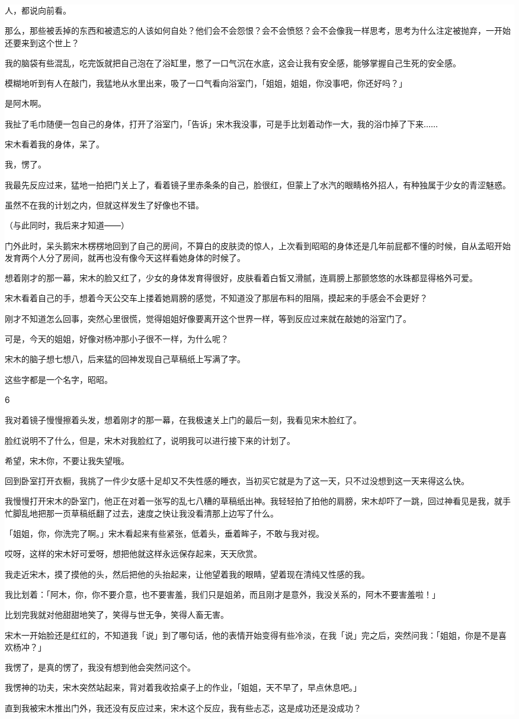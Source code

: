 人，都说向前看。

那么，那些被丢掉的东西和被遗忘的人该如何自处？他们会不会怨恨？会不会愤怒？会不会像我一样思考，思考为什么注定被抛弃，一开始还要来到这个世上？

我的脑袋有些混乱，吃完饭就把自己泡在了浴缸里，憋了一口气沉在水底，这会让我有安全感，能够掌握自己生死的安全感。

模糊地听到有人在敲门，我猛地从水里出来，吸了一口气看向浴室门，「姐姐，姐姐，你没事吧，你还好吗？」

是阿木啊。

我扯了毛巾随便一包自己的身体，打开了浴室门，「告诉」宋木我没事，可是手比划着动作一大，我的浴巾掉了下来……

宋木看着我的身体，呆了。

我，愣了。

我最先反应过来，猛地一拍把门关上了，看着镜子里赤条条的自己，脸很红，但蒙上了水汽的眼睛格外招人，有种独属于少女的青涩魅惑。

虽然不在我的计划之内，但就这样发生了好像也不错。

（与此同时，我后来才知道——）

门外此时，呆头鹅宋木楞楞地回到了自己的房间，不算白的皮肤烫的惊人，上次看到昭昭的身体还是几年前屁都不懂的时候，自从孟昭开始发育两个人分了房间，就再也没有像今天这样看她身体的时候了。

想着刚才的那一幕，宋木的脸又红了，少女的身体发育得很好，皮肤看着白皙又滑腻，连肩膀上那颤悠悠的水珠都显得格外可爱。

宋木看着自己的手，想着今天公交车上搂着她肩膀的感觉，不知道没了那层布料的阻隔，摸起来的手感会不会更好？

刚才不知道怎么回事，突然心里很慌，觉得姐姐好像要离开这个世界一样，等到反应过来就在敲她的浴室门了。

可是，今天的姐姐，好像对杨冲那小子很不一样，为什么呢？

宋木的脑子想七想八，后来猛的回神发现自己草稿纸上写满了字。

这些字都是一个名字，昭昭。

6

我对着镜子慢慢擦着头发，想着刚才的那一幕，在我极速关上门的最后一刻，我看见宋木脸红了。

脸红说明不了什么，但是，宋木对我脸红了，说明我可以进行接下来的计划了。

希望，宋木你，不要让我失望哦。

回到卧室打开衣橱，我挑了一件少女感十足却又不失性感的睡衣，当初买它就是为了这一天，只不过没想到这一天来得这么快。

我慢慢打开宋木的卧室门，他正在对着一张写的乱七八糟的草稿纸出神。我轻轻拍了拍他的肩膀，宋木却吓了一跳，回过神看见是我，就手忙脚乱地把那一页草稿纸翻了过去，速度之快让我没看清那上边写了什么。

「姐姐，你，你洗完了啊。」宋木看起来有些紧张，低着头，垂着眸子，不敢与我对视。

哎呀，这样的宋木好可爱呀，想把他就这样永远保存起来，天天欣赏。

我走近宋木，摸了摸他的头，然后把他的头抬起来，让他望着我的眼睛，望着现在清纯又性感的我。

我比划着：「阿木，你，你不要介意，也不要害羞，我们只是姐弟，而且刚才是意外，我没关系的，阿木不要害羞啦！」

比划完我就对他甜甜地笑了，笑得与世无争，笑得人畜无害。

宋木一开始脸还是红红的，不知道我「说」到了哪句话，他的表情开始变得有些冷淡，在我「说」完之后，突然问我：「姐姐，你是不是喜欢杨冲？」

我愣了，是真的愣了，我没有想到他会突然问这个。

我愣神的功夫，宋木突然站起来，背对着我收拾桌子上的作业，「姐姐，天不早了，早点休息吧。」

直到我被宋木推出门外，我还没有反应过来，宋木这个反应，我有些忐忑，这是成功还是没成功？
